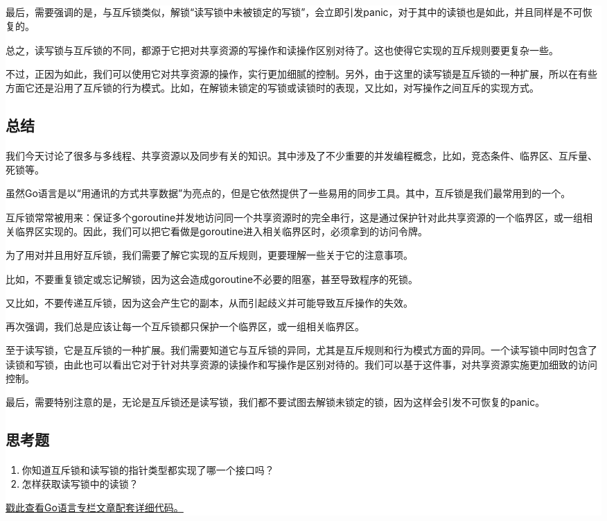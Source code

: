 最后，需要强调的是，与互斥锁类似，解锁“读写锁中未被锁定的写锁”，会立即引发panic，对于其中的读锁也是如此，并且同样是不可恢复的。

总之，读写锁与互斥锁的不同，都源于它把对共享资源的写操作和读操作区别对待了。这也使得它实现的互斥规则要更复杂一些。

不过，正因为如此，我们可以使用它对共享资源的操作，实行更加细腻的控制。另外，由于这里的读写锁是互斥锁的一种扩展，所以在有些方面它还是沿用了互斥锁的行为模式。比如，在解锁未锁定的写锁或读锁时的表现，又比如，对写操作之间互斥的实现方式。

## 总结

我们今天讨论了很多与多线程、共享资源以及同步有关的知识。其中涉及了不少重要的并发编程概念，比如，竞态条件、临界区、互斥量、死锁等。

虽然Go语言是以“用通讯的方式共享数据”为亮点的，但是它依然提供了一些易用的同步工具。其中，互斥锁是我们最常用到的一个。

互斥锁常常被用来：保证多个goroutine并发地访问同一个共享资源时的完全串行，这是通过保护针对此共享资源的一个临界区，或一组相关临界区实现的。因此，我们可以把它看做是goroutine进入相关临界区时，必须拿到的访问令牌。

为了用对并且用好互斥锁，我们需要了解它实现的互斥规则，更要理解一些关于它的注意事项。

比如，不要重复锁定或忘记解锁，因为这会造成goroutine不必要的阻塞，甚至导致程序的死锁。

又比如，不要传递互斥锁，因为这会产生它的副本，从而引起歧义并可能导致互斥操作的失效。

再次强调，我们总是应该让每一个互斥锁都只保护一个临界区，或一组相关临界区。

至于读写锁，它是互斥锁的一种扩展。我们需要知道它与互斥锁的异同，尤其是互斥规则和行为模式方面的异同。一个读写锁中同时包含了读锁和写锁，由此也可以看出它对于针对共享资源的读操作和写操作是区别对待的。我们可以基于这件事，对共享资源实施更加细致的访问控制。

最后，需要特别注意的是，无论是互斥锁还是读写锁，我们都不要试图去解锁未锁定的锁，因为这样会引发不可恢复的panic。

## 思考题

1. 你知道互斥锁和读写锁的指针类型都实现了哪一个接口吗？
1. 怎样获取读写锁中的读锁？

[戳此查看Go语言专栏文章配套详细代码。](https://github.com/hyper0x/Golang_Puzzlers)


